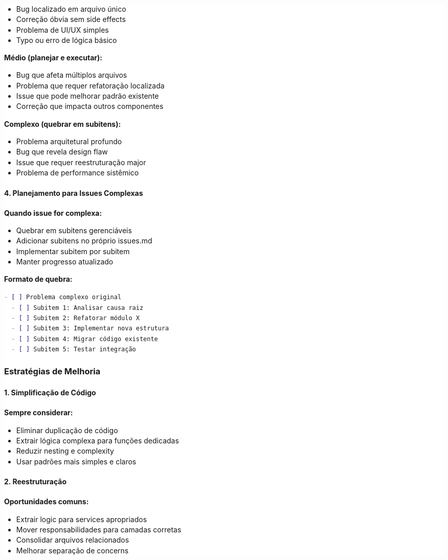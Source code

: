 - Bug localizado em arquivo único
- Correção óbvia sem side effects
- Problema de UI/UX simples
- Typo ou erro de lógica básico

**Médio (planejar e executar):**

- Bug que afeta múltiplos arquivos
- Problema que requer refatoração localizada
- Issue que pode melhorar padrão existente
- Correção que impacta outros componentes

**Complexo (quebrar em subitens):**

- Problema arquitetural profundo
- Bug que revela design flaw
- Issue que requer reestruturação major
- Problema de performance sistêmico

#### 4. Planejamento para Issues Complexas

**Quando issue for complexa:**

- Quebrar em subitens gerenciáveis
- Adicionar subitens no próprio issues.md
- Implementar subitem por subitem
- Manter progresso atualizado

**Formato de quebra:**

```markdown
- [ ] Problema complexo original
  - [ ] Subitem 1: Analisar causa raiz
  - [ ] Subitem 2: Refatorar módulo X
  - [ ] Subitem 3: Implementar nova estrutura
  - [ ] Subitem 4: Migrar código existente
  - [ ] Subitem 5: Testar integração
```

### Estratégias de Melhoria

#### 1. Simplificação de Código

**Sempre considerar:**

- Eliminar duplicação de código
- Extrair lógica complexa para funções dedicadas
- Reduzir nesting e complexity
- Usar padrões mais simples e claros

#### 2. Reestruturação

**Oportunidades comuns:**

- Extrair logic para services apropriados
- Mover responsabilidades para camadas corretas
- Consolidar arquivos relacionados
- Melhorar separação de concerns
